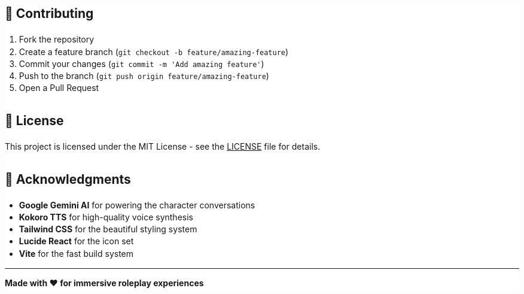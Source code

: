 ## 🤝 Contributing

1. Fork the repository
2. Create a feature branch (`git checkout -b feature/amazing-feature`)
3. Commit your changes (`git commit -m 'Add amazing feature'`)
4. Push to the branch (`git push origin feature/amazing-feature`)
5. Open a Pull Request

## 📄 License

This project is licensed under the MIT License - see the [LICENSE](LICENSE) file for details.

## 🙏 Acknowledgments

- **Google Gemini AI** for powering the character conversations
- **Kokoro TTS** for high-quality voice synthesis
- **Tailwind CSS** for the beautiful styling system
- **Lucide React** for the icon set
- **Vite** for the fast build system

---

**Made with ❤️ for immersive roleplay experiences**